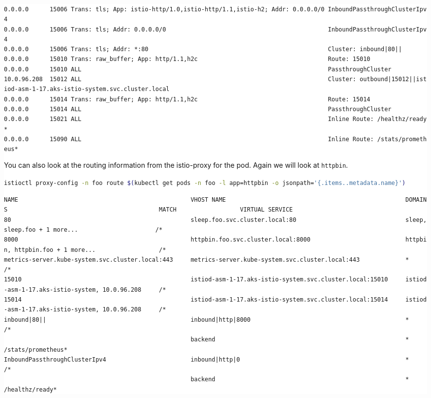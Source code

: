 ```
0.0.0.0      15006 Trans: tls; App: istio-http/1.0,istio-http/1.1,istio-h2; Addr: 0.0.0.0/0 InboundPassthroughClusterIpv4
0.0.0.0      15006 Trans: tls; Addr: 0.0.0.0/0                                              InboundPassthroughClusterIpv4
0.0.0.0      15006 Trans: tls; Addr: *:80                                                   Cluster: inbound|80||
0.0.0.0      15010 Trans: raw_buffer; App: http/1.1,h2c                                     Route: 15010
0.0.0.0      15010 ALL                                                                      PassthroughCluster
10.0.96.208  15012 ALL                                                                      Cluster: outbound|15012||istiod-asm-1-17.aks-istio-system.svc.cluster.local
0.0.0.0      15014 Trans: raw_buffer; App: http/1.1,h2c                                     Route: 15014
0.0.0.0      15014 ALL                                                                      PassthroughCluster
0.0.0.0      15021 ALL                                                                      Inline Route: /healthz/ready*
0.0.0.0      15090 ALL                                                                      Inline Route: /stats/prometheus*
```

You can also look at the routing information from the istio-proxy for the pod. Again we will look at `httpbin`.

```bash
istioctl proxy-config -n foo route $(kubectl get pods -n foo -l app=httpbin -o jsonpath='{.items..metadata.name}')
```

```
NAME                                                 VHOST NAME                                                   DOMAINS                                           MATCH                  VIRTUAL SERVICE
80                                                   sleep.foo.svc.cluster.local:80                               sleep, sleep.foo + 1 more...                      /*
8000                                                 httpbin.foo.svc.cluster.local:8000                           httpbin, httpbin.foo + 1 more...                  /*
metrics-server.kube-system.svc.cluster.local:443     metrics-server.kube-system.svc.cluster.local:443             *                                                 /*
15010                                                istiod-asm-1-17.aks-istio-system.svc.cluster.local:15010     istiod-asm-1-17.aks-istio-system, 10.0.96.208     /*
15014                                                istiod-asm-1-17.aks-istio-system.svc.cluster.local:15014     istiod-asm-1-17.aks-istio-system, 10.0.96.208     /*
inbound|80||                                         inbound|http|8000                                            *                                                 /*
                                                     backend                                                      *                                                 /stats/prometheus*
InboundPassthroughClusterIpv4                        inbound|http|0                                               *                                                 /*
                                                     backend                                                      *                                                 /healthz/ready*
```
